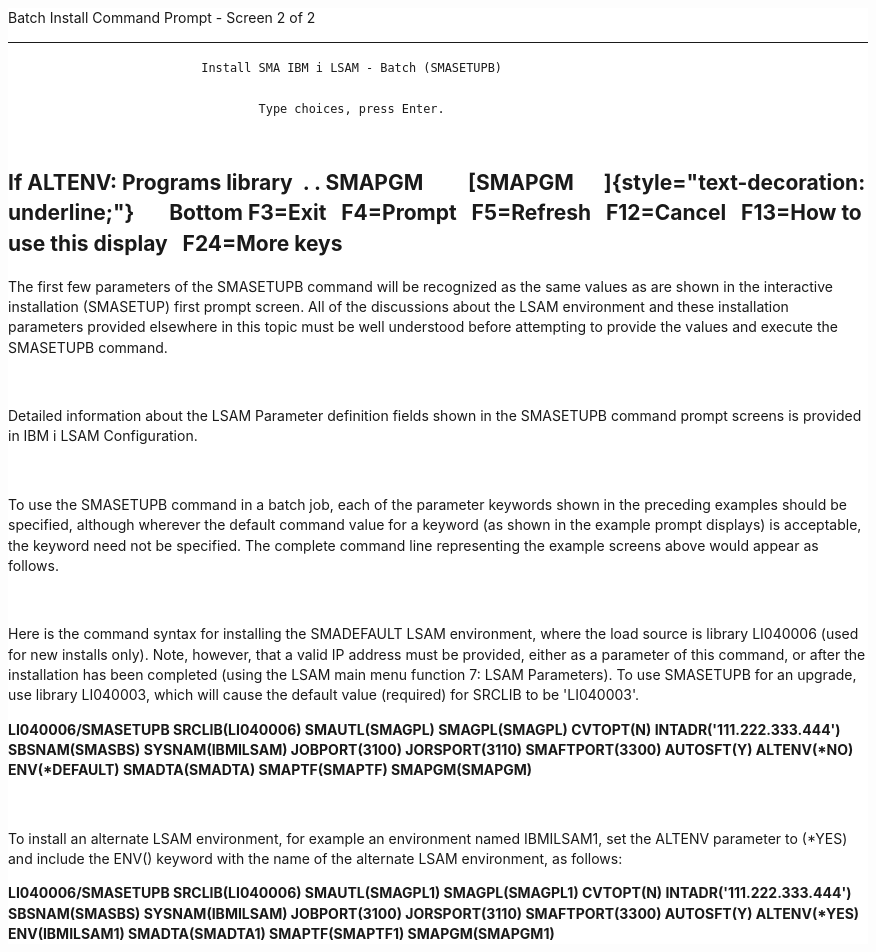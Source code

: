 Batch Install Command Prompt - Screen 2 of 2

  -----------------------------------------------------------------------------------------------------
                               Install SMA IBM i LSAM - Batch (SMASETUPB)
                                                     
                                       Type choices, press Enter.
                                                     
   If ALTENV: Programs library  . . SMAPGM         [SMAPGM      ]{style="text-decoration: underline;"}                                                      
                                                     
                                                     
                                                 Bottom
              F3=Exit   F4=Prompt   F5=Refresh   F12=Cancel   F13=How to use this display  
                                              F24=More keys
  -----------------------------------------------------------------------------------------------------

The first few parameters of the SMASETUPB command will be recognized as
the same values as are shown in the interactive installation (SMASETUP)
first prompt screen. All of the discussions about the LSAM environment
and these installation parameters provided elsewhere in this topic must
be well understood before attempting to provide the values and execute
the SMASETUPB command.

 

Detailed information about the LSAM Parameter definition fields shown in
the SMASETUPB command prompt screens is provided in IBM i LSAM
Configuration.

 

To use the SMASETUPB command in a batch job, each of the parameter
keywords shown in the preceding examples should be specified, although
wherever the default command value for a keyword (as shown in the
example prompt displays) is acceptable, the keyword need not be
specified. The complete command line representing the example screens
above would appear as follows.

 

Here is the command syntax for installing the SMADEFAULT LSAM
environment, where the load source is library LI040006 (used for new
installs only). Note, however, that a valid IP address must be provided,
either as a parameter of this command, or after the installation has
been completed (using the LSAM main menu function 7: LSAM Parameters).
To use SMASETUPB for an upgrade, use library LI040003, which will cause
the default value (required) for SRCLIB to be \'LI040003\'.

**LI040006/SMASETUPB SRCLIB(LI040006) SMAUTL(SMAGPL) SMAGPL(SMAGPL)
CVTOPT(N) INTADR(\'111.222.333.444\') SBSNAM(SMASBS) SYSNAM(IBMILSAM)
JOBPORT(3100) JORSPORT(3110) SMAFTPORT(3300) AUTOSFT(Y) ALTENV(\*NO)
ENV(\*DEFAULT) SMADTA(SMADTA) SMAPTF(SMAPTF) SMAPGM(SMAPGM)**

 

To install an alternate LSAM environment, for example an environment
named IBMILSAM1, set the ALTENV parameter to (\*YES) and include the
ENV() keyword with the name of the alternate LSAM environment, as
follows:

**LI040006/SMASETUPB SRCLIB(LI040006) SMAUTL(SMAGPL1) SMAGPL(SMAGPL1)
CVTOPT(N) INTADR(\'111.222.333.444\') SBSNAM(SMASBS) SYSNAM(IBMILSAM)
JOBPORT(3100) JORSPORT(3110) SMAFTPORT(3300) AUTOSFT(Y) ALTENV(\*YES)
ENV(IBMILSAM1) SMADTA(SMADTA1) SMAPTF(SMAPTF1) SMAPGM(SMAPGM1)**

